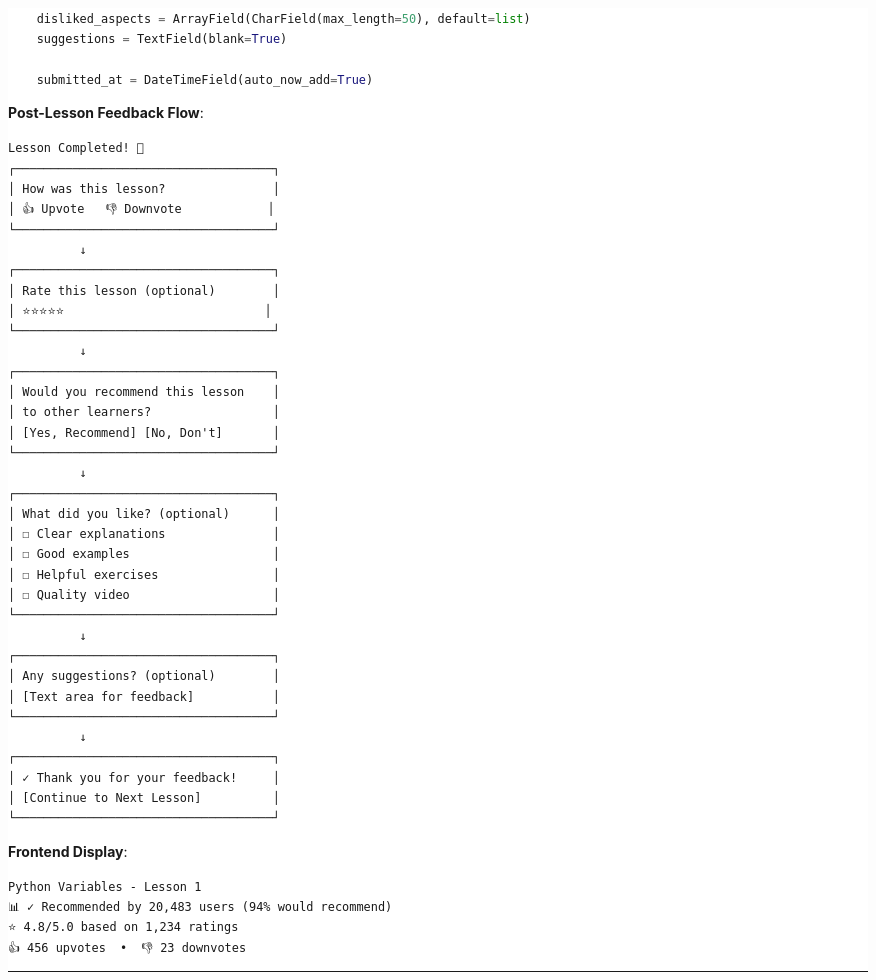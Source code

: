 ```python
    disliked_aspects = ArrayField(CharField(max_length=50), default=list)
    suggestions = TextField(blank=True)
    
    submitted_at = DateTimeField(auto_now_add=True)
```

**Post-Lesson Feedback Flow**:
```
Lesson Completed! 🎉
┌────────────────────────────────────┐
│ How was this lesson?               │
│ 👍 Upvote   👎 Downvote            │
└────────────────────────────────────┘
          ↓
┌────────────────────────────────────┐
│ Rate this lesson (optional)        │
│ ⭐⭐⭐⭐⭐                            │
└────────────────────────────────────┘
          ↓
┌────────────────────────────────────┐
│ Would you recommend this lesson    │
│ to other learners?                 │
│ [Yes, Recommend] [No, Don't]       │
└────────────────────────────────────┘
          ↓
┌────────────────────────────────────┐
│ What did you like? (optional)      │
│ ☐ Clear explanations               │
│ ☐ Good examples                    │
│ ☐ Helpful exercises                │
│ ☐ Quality video                    │
└────────────────────────────────────┘
          ↓
┌────────────────────────────────────┐
│ Any suggestions? (optional)        │
│ [Text area for feedback]           │
└────────────────────────────────────┘
          ↓
┌────────────────────────────────────┐
│ ✓ Thank you for your feedback!     │
│ [Continue to Next Lesson]          │
└────────────────────────────────────┘
```

**Frontend Display**:
```
Python Variables - Lesson 1
📊 ✓ Recommended by 20,483 users (94% would recommend)
⭐ 4.8/5.0 based on 1,234 ratings
👍 456 upvotes  •  👎 23 downvotes
```

---
